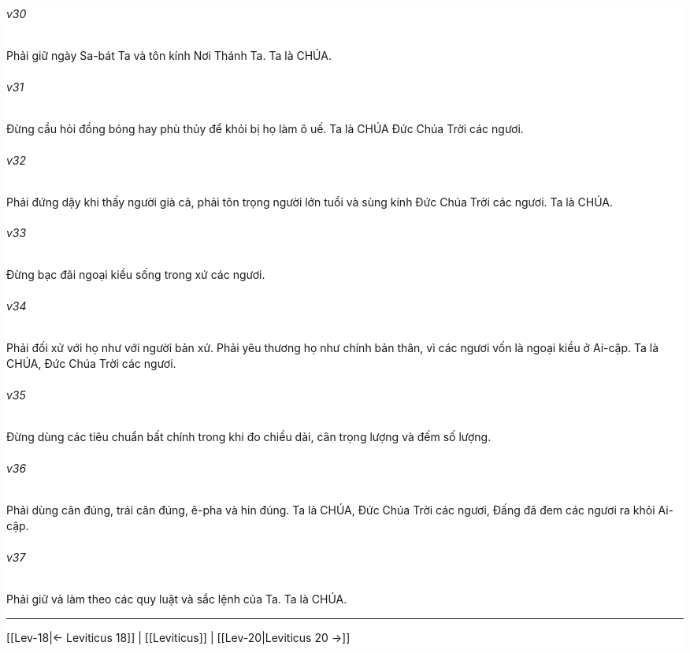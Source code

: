 ###### v30 
Phải giữ ngày Sa-bát Ta và tôn kính Nơi Thánh Ta. Ta là CHÚA. 

###### v31 
Đừng cầu hỏi đồng bóng hay phù thủy để khỏi bị họ làm ô uế. Ta là CHÚA Đức Chúa Trời các ngươi. 

###### v32 
Phải đứng dậy khi thấy người già cả, phải tôn trọng người lớn tuổi và sùng kính Đức Chúa Trời các ngươi. Ta là CHÚA. 

###### v33 
Đừng bạc đãi ngoại kiều sống trong xứ các ngươi. 

###### v34 
Phải đối xử với họ như với người bản xứ. Phải yêu thương họ như chính bản thân, vì các ngươi vốn là ngoại kiều ở Ai-cập. Ta là CHÚA, Đức Chúa Trời các ngươi. 

###### v35 
Đừng dùng các tiêu chuẩn bất chính trong khi đo chiều dài, cân trọng lượng và đếm số lượng. 

###### v36 
Phải dùng cân đúng, trái cân đúng, ê-pha và hin đúng. Ta là CHÚA, Đức Chúa Trời các ngươi, Đấng đã đem các ngươi ra khỏi Ai-cập. 

###### v37 
Phải giữ và làm theo các quy luật và sắc lệnh của Ta. Ta là CHÚA.

***
[[Lev-18|← Leviticus 18]] | [[Leviticus]] | [[Lev-20|Leviticus 20 →]]
